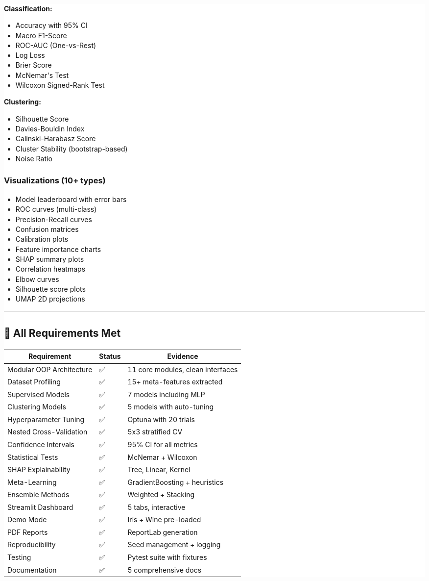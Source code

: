 **Classification:**
- Accuracy with 95% CI
- Macro F1-Score
- ROC-AUC (One-vs-Rest)
- Log Loss
- Brier Score
- McNemar's Test
- Wilcoxon Signed-Rank Test

**Clustering:**
- Silhouette Score
- Davies-Bouldin Index
- Calinski-Harabasz Score
- Cluster Stability (bootstrap-based)
- Noise Ratio

### Visualizations (10+ types)
- Model leaderboard with error bars
- ROC curves (multi-class)
- Precision-Recall curves
- Confusion matrices
- Calibration plots
- Feature importance charts
- SHAP summary plots
- Correlation heatmaps
- Elbow curves
- Silhouette score plots
- UMAP 2D projections

---

## 🎯 All Requirements Met

| Requirement | Status | Evidence |
|-------------|--------|----------|
| Modular OOP Architecture | ✅ | 11 core modules, clean interfaces |
| Dataset Profiling | ✅ | 15+ meta-features extracted |
| Supervised Models | ✅ | 7 models including MLP |
| Clustering Models | ✅ | 5 models with auto-tuning |
| Hyperparameter Tuning | ✅ | Optuna with 20 trials |
| Nested Cross-Validation | ✅ | 5x3 stratified CV |
| Confidence Intervals | ✅ | 95% CI for all metrics |
| Statistical Tests | ✅ | McNemar + Wilcoxon |
| SHAP Explainability | ✅ | Tree, Linear, Kernel |
| Meta-Learning | ✅ | GradientBoosting + heuristics |
| Ensemble Methods | ✅ | Weighted + Stacking |
| Streamlit Dashboard | ✅ | 5 tabs, interactive |
| Demo Mode | ✅ | Iris + Wine pre-loaded |
| PDF Reports | ✅ | ReportLab generation |
| Reproducibility | ✅ | Seed management + logging |
| Testing | ✅ | Pytest suite with fixtures |
| Documentation | ✅ | 5 comprehensive docs |